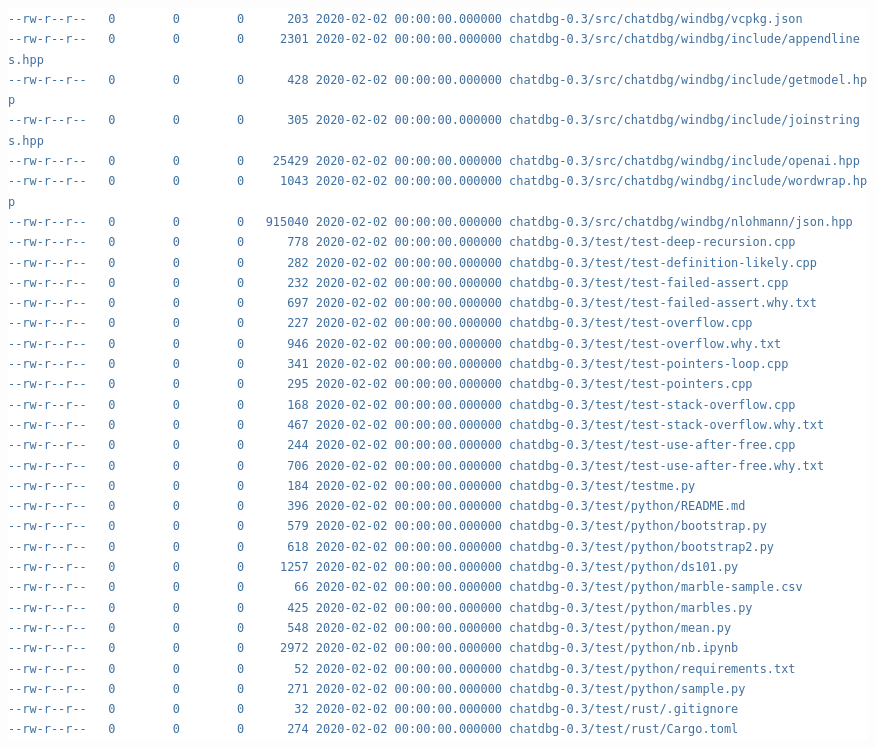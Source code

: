 ```diff
--rw-r--r--   0        0        0      203 2020-02-02 00:00:00.000000 chatdbg-0.3/src/chatdbg/windbg/vcpkg.json
--rw-r--r--   0        0        0     2301 2020-02-02 00:00:00.000000 chatdbg-0.3/src/chatdbg/windbg/include/appendlines.hpp
--rw-r--r--   0        0        0      428 2020-02-02 00:00:00.000000 chatdbg-0.3/src/chatdbg/windbg/include/getmodel.hpp
--rw-r--r--   0        0        0      305 2020-02-02 00:00:00.000000 chatdbg-0.3/src/chatdbg/windbg/include/joinstrings.hpp
--rw-r--r--   0        0        0    25429 2020-02-02 00:00:00.000000 chatdbg-0.3/src/chatdbg/windbg/include/openai.hpp
--rw-r--r--   0        0        0     1043 2020-02-02 00:00:00.000000 chatdbg-0.3/src/chatdbg/windbg/include/wordwrap.hpp
--rw-r--r--   0        0        0   915040 2020-02-02 00:00:00.000000 chatdbg-0.3/src/chatdbg/windbg/nlohmann/json.hpp
--rw-r--r--   0        0        0      778 2020-02-02 00:00:00.000000 chatdbg-0.3/test/test-deep-recursion.cpp
--rw-r--r--   0        0        0      282 2020-02-02 00:00:00.000000 chatdbg-0.3/test/test-definition-likely.cpp
--rw-r--r--   0        0        0      232 2020-02-02 00:00:00.000000 chatdbg-0.3/test/test-failed-assert.cpp
--rw-r--r--   0        0        0      697 2020-02-02 00:00:00.000000 chatdbg-0.3/test/test-failed-assert.why.txt
--rw-r--r--   0        0        0      227 2020-02-02 00:00:00.000000 chatdbg-0.3/test/test-overflow.cpp
--rw-r--r--   0        0        0      946 2020-02-02 00:00:00.000000 chatdbg-0.3/test/test-overflow.why.txt
--rw-r--r--   0        0        0      341 2020-02-02 00:00:00.000000 chatdbg-0.3/test/test-pointers-loop.cpp
--rw-r--r--   0        0        0      295 2020-02-02 00:00:00.000000 chatdbg-0.3/test/test-pointers.cpp
--rw-r--r--   0        0        0      168 2020-02-02 00:00:00.000000 chatdbg-0.3/test/test-stack-overflow.cpp
--rw-r--r--   0        0        0      467 2020-02-02 00:00:00.000000 chatdbg-0.3/test/test-stack-overflow.why.txt
--rw-r--r--   0        0        0      244 2020-02-02 00:00:00.000000 chatdbg-0.3/test/test-use-after-free.cpp
--rw-r--r--   0        0        0      706 2020-02-02 00:00:00.000000 chatdbg-0.3/test/test-use-after-free.why.txt
--rw-r--r--   0        0        0      184 2020-02-02 00:00:00.000000 chatdbg-0.3/test/testme.py
--rw-r--r--   0        0        0      396 2020-02-02 00:00:00.000000 chatdbg-0.3/test/python/README.md
--rw-r--r--   0        0        0      579 2020-02-02 00:00:00.000000 chatdbg-0.3/test/python/bootstrap.py
--rw-r--r--   0        0        0      618 2020-02-02 00:00:00.000000 chatdbg-0.3/test/python/bootstrap2.py
--rw-r--r--   0        0        0     1257 2020-02-02 00:00:00.000000 chatdbg-0.3/test/python/ds101.py
--rw-r--r--   0        0        0       66 2020-02-02 00:00:00.000000 chatdbg-0.3/test/python/marble-sample.csv
--rw-r--r--   0        0        0      425 2020-02-02 00:00:00.000000 chatdbg-0.3/test/python/marbles.py
--rw-r--r--   0        0        0      548 2020-02-02 00:00:00.000000 chatdbg-0.3/test/python/mean.py
--rw-r--r--   0        0        0     2972 2020-02-02 00:00:00.000000 chatdbg-0.3/test/python/nb.ipynb
--rw-r--r--   0        0        0       52 2020-02-02 00:00:00.000000 chatdbg-0.3/test/python/requirements.txt
--rw-r--r--   0        0        0      271 2020-02-02 00:00:00.000000 chatdbg-0.3/test/python/sample.py
--rw-r--r--   0        0        0       32 2020-02-02 00:00:00.000000 chatdbg-0.3/test/rust/.gitignore
--rw-r--r--   0        0        0      274 2020-02-02 00:00:00.000000 chatdbg-0.3/test/rust/Cargo.toml
```